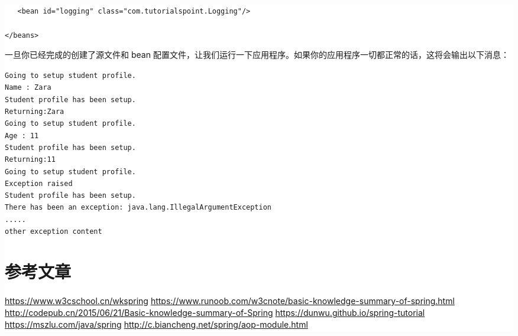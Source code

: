 ```
   <bean id="logging" class="com.tutorialspoint.Logging"/> 

</beans>

```

一旦你已经完成的创建了源文件和 bean 配置文件，让我们运行一下应用程序。如果你的应用程序一切都正常的话，这将会输出以下消息：

```
Going to setup student profile.
Name : Zara
Student profile has been setup.
Returning:Zara
Going to setup student profile.
Age : 11
Student profile has been setup.
Returning:11
Going to setup student profile.
Exception raised
Student profile has been setup.
There has been an exception: java.lang.IllegalArgumentException
.....
other exception content
```





# 参考文章
https://www.w3cschool.cn/wkspring
https://www.runoob.com/w3cnote/basic-knowledge-summary-of-spring.html
http://codepub.cn/2015/06/21/Basic-knowledge-summary-of-Spring
https://dunwu.github.io/spring-tutorial
https://mszlu.com/java/spring
http://c.biancheng.net/spring/aop-module.html